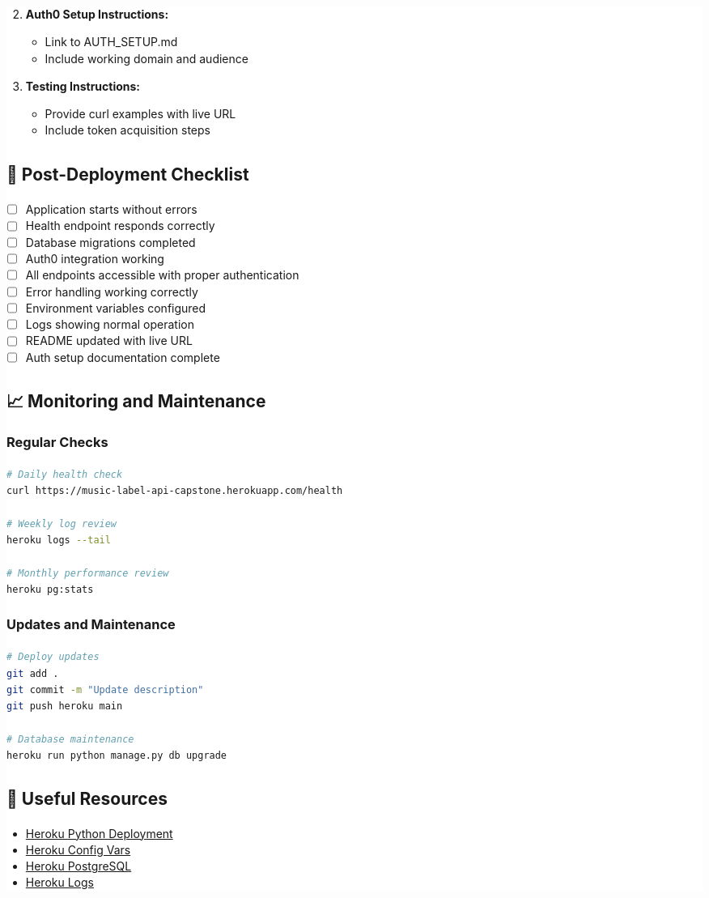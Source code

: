 2. **Auth0 Setup Instructions:**
   - Link to AUTH_SETUP.md
   - Include working domain and audience

3. **Testing Instructions:**
   - Provide curl examples with live URL
   - Include token acquisition steps

## 🚨 Post-Deployment Checklist

- [ ] Application starts without errors
- [ ] Health endpoint responds correctly
- [ ] Database migrations completed
- [ ] Auth0 integration working
- [ ] All endpoints accessible with proper authentication
- [ ] Error handling working correctly
- [ ] Environment variables configured
- [ ] Logs showing normal operation
- [ ] README updated with live URL
- [ ] Auth setup documentation complete

## 📈 Monitoring and Maintenance

### Regular Checks
```bash
# Daily health check
curl https://music-label-api-capstone.herokuapp.com/health

# Weekly log review
heroku logs --tail

# Monthly performance review
heroku pg:stats
```

### Updates and Maintenance
```bash
# Deploy updates
git add .
git commit -m "Update description"
git push heroku main

# Database maintenance
heroku run python manage.py db upgrade
```

## 🔗 Useful Resources

- [Heroku Python Deployment](https://devcenter.heroku.com/articles/getting-started-with-python)
- [Heroku Config Vars](https://devcenter.heroku.com/articles/config-vars)
- [Heroku PostgreSQL](https://devcenter.heroku.com/articles/heroku-postgresql)
- [Heroku Logs](https://devcenter.heroku.com/articles/logging)
